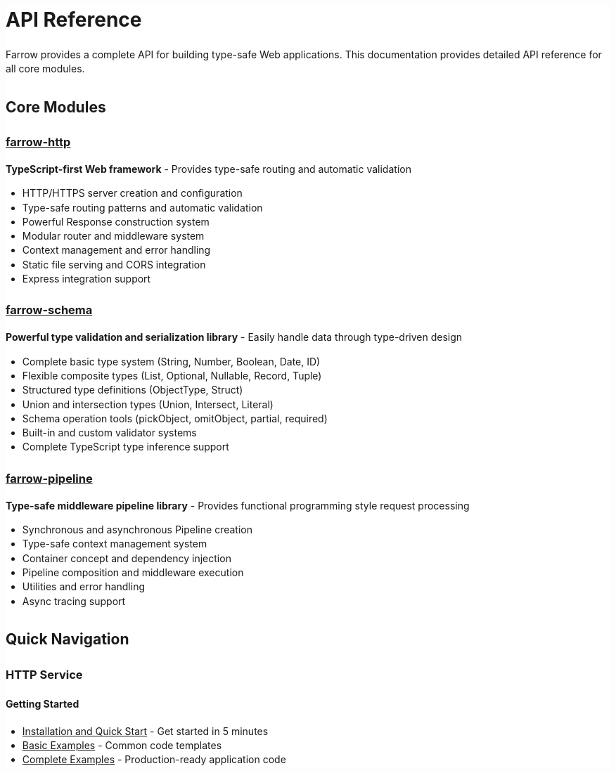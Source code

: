 # API Reference

Farrow provides a complete API for building type-safe Web applications. This documentation provides detailed API reference for all core modules.

## Core Modules

### [farrow-http](/en/api/farrow-http)
**TypeScript-first Web framework** - Provides type-safe routing and automatic validation

- HTTP/HTTPS server creation and configuration
- Type-safe routing patterns and automatic validation
- Powerful Response construction system
- Modular router and middleware system
- Context management and error handling
- Static file serving and CORS integration
- Express integration support

### [farrow-schema](/en/api/farrow-schema)
**Powerful type validation and serialization library** - Easily handle data through type-driven design

- Complete basic type system (String, Number, Boolean, Date, ID)
- Flexible composite types (List, Optional, Nullable, Record, Tuple)
- Structured type definitions (ObjectType, Struct)
- Union and intersection types (Union, Intersect, Literal)
- Schema operation tools (pickObject, omitObject, partial, required)
- Built-in and custom validator systems
- Complete TypeScript type inference support

### [farrow-pipeline](/en/api/farrow-pipeline)
**Type-safe middleware pipeline library** - Provides functional programming style request processing

- Synchronous and asynchronous Pipeline creation
- Type-safe context management system
- Container concept and dependency injection
- Pipeline composition and middleware execution
- Utilities and error handling
- Async tracing support

## Quick Navigation

### HTTP Service

#### Getting Started
- [Installation and Quick Start](/en/api/farrow-http#installation-and-quick-start) - Get started in 5 minutes
- [Basic Examples](/en/api/farrow-http#basic-examples) - Common code templates
- [Complete Examples](/en/api/farrow-http#complete-examples) - Production-ready application code

